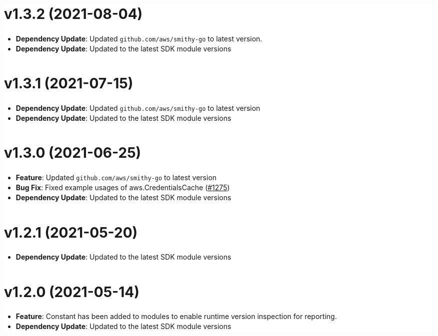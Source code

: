 # v1.3.2 (2021-08-04)

-   **Dependency Update**: Updated `github.com/aws/smithy-go` to latest version.
-   **Dependency Update**: Updated to the latest SDK module versions

# v1.3.1 (2021-07-15)

-   **Dependency Update**: Updated `github.com/aws/smithy-go` to latest version
-   **Dependency Update**: Updated to the latest SDK module versions

# v1.3.0 (2021-06-25)

-   **Feature**: Updated `github.com/aws/smithy-go` to latest version
-   **Bug Fix**: Fixed example usages of aws.CredentialsCache ([#1275](https://github.com/aws/aws-sdk-go-v2/pull/1275))
-   **Dependency Update**: Updated to the latest SDK module versions

# v1.2.1 (2021-05-20)

-   **Dependency Update**: Updated to the latest SDK module versions

# v1.2.0 (2021-05-14)

-   **Feature**: Constant has been added to modules to enable runtime version inspection for reporting.
-   **Dependency Update**: Updated to the latest SDK module versions
